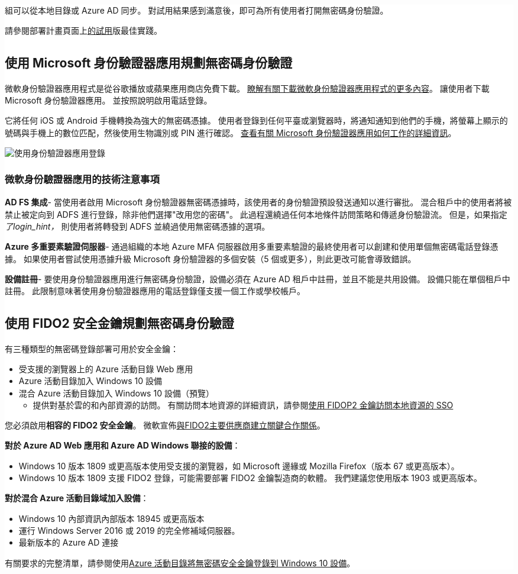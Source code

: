 組可以從本地目錄或 Azure AD 同步。 對試用結果感到滿意後，即可為所有使用者打開無密碼身份驗證。

請參閱部署計畫頁面上[的試用](https://aka.ms/deploymentplans)版最佳實踐。

## <a name="plan-passwordless-authentication-with-the-microsoft-authenticator-app"></a>使用 Microsoft 身份驗證器應用規劃無密碼身份驗證

微軟身份驗證器應用程式是從谷歌播放或蘋果應用商店免費下載。 [瞭解有關下載微軟身份驗證器應用程式的更多內容](https://www.microsoft.com/p/microsoft-authenticator/9nblgggzmcj6)。 讓使用者下載 Microsoft 身份驗證器應用。 並按照說明啟用電話登錄。 

它將任何 iOS 或 Android 手機轉換為強大的無密碼憑據。 使用者登錄到任何平臺或瀏覽器時，將通知通知到他們的手機，將螢幕上顯示的號碼與手機上的數位匹配，然後使用生物識別或 PIN 進行確認。 [查看有關 Microsoft 身份驗證器應用如何工作的詳細資訊](https://docs.microsoft.com/azure/security/fundamentals/ad-passwordless#user-using-microsoft-authenticator-for-passwordless-sign-in)。 

![使用身份驗證器應用登錄](./media/howto-authentication-passwordless-deployment/passwordless-dp-sign-in.png)

### <a name="technical-considerations-for-the-microsoft-authenticator-app"></a>微軟身份驗證器應用的技術注意事項

**AD FS 集成**- 當使用者啟用 Microsoft 身份驗證器無密碼憑據時，該使用者的身份驗證預設發送通知以進行審批。 混合租戶中的使用者將被禁止被定向到 ADFS 進行登錄，除非他們選擇"改用您的密碼"。 此過程還繞過任何本地條件訪問策略和傳遞身份驗證流。 但是，如果指定*了login_hint，* 則使用者將轉發到 ADFS 並繞過使用無密碼憑據的選項。

**Azure 多重要素驗證伺服器**- 通過組織的本地 Azure MFA 伺服器啟用多重要素驗證的最終使用者可以創建和使用單個無密碼電話登錄憑據。 如果使用者嘗試使用憑據升級 Microsoft 身份驗證器的多個安裝（5 個或更多），則此更改可能會導致錯誤。

**設備註冊**- 要使用身份驗證器應用進行無密碼身份驗證，設備必須在 Azure AD 租戶中註冊，並且不能是共用設備。 設備只能在單個租戶中註冊。 此限制意味著使用身份驗證器應用的電話登錄僅支援一個工作或學校帳戶。

## <a name="plan-passwordless-authentication-with-fido2-security-keys"></a>使用 FIDO2 安全金鑰規劃無密碼身份驗證
有三種類型的無密碼登錄部署可用於安全金鑰：

-    受支援的瀏覽器上的 Azure 活動目錄 Web 應用
-    Azure 活動目錄加入 Windows 10 設備
-    混合 Azure 活動目錄加入 Windows 10 設備（預覽）
     -    提供對基於雲的和內部資源的訪問。 有關訪問本地資源的詳細資訊，請參閱[使用 FIDOP2 金鑰訪問本地資源的 SSO](https://docs.microsoft.com/azure/active-directory/authentication/howto-authentication-passwordless-security-key-on-premises)

您必須啟用**相容的 FIDO2 安全金鑰**。 微軟宣佈[與FIDO2主要供應商建立關鍵合作關係](https://techcommunity.microsoft.com/t5/Azure-Active-Directory-Identity/Microsoft-passwordless-partnership-leads-to-innovation-and-great/ba-p/566493)。

**對於 Azure AD Web 應用和 Azure AD Windows 聯接的設備**：

-    Windows 10 版本 1809 或更高版本使用受支援的瀏覽器，如 Microsoft 邊緣或 Mozilla Firefox（版本 67 或更高版本）。 
-    Windows 10 版本 1809 支援 FIDO2 登錄，可能需要部署 FIDO2 金鑰製造商的軟體。 我們建議您使用版本 1903 或更高版本。 

**對於混合 Azure 活動目錄域加入設備**： 
-    Windows 10 內部資訊內部版本 18945 或更高版本
-    運行 Windows Server 2016 或 2019 的完全修補域伺服器。
-    最新版本的 Azure AD 連接

有關要求的完整清單，請參閱使用[Azure 活動目錄將無密碼安全金鑰登錄到 Windows 10 設備](https://docs.microsoft.com/azure/active-directory/authentication/howto-authentication-passwordless-security-key-windows#requirements)。
